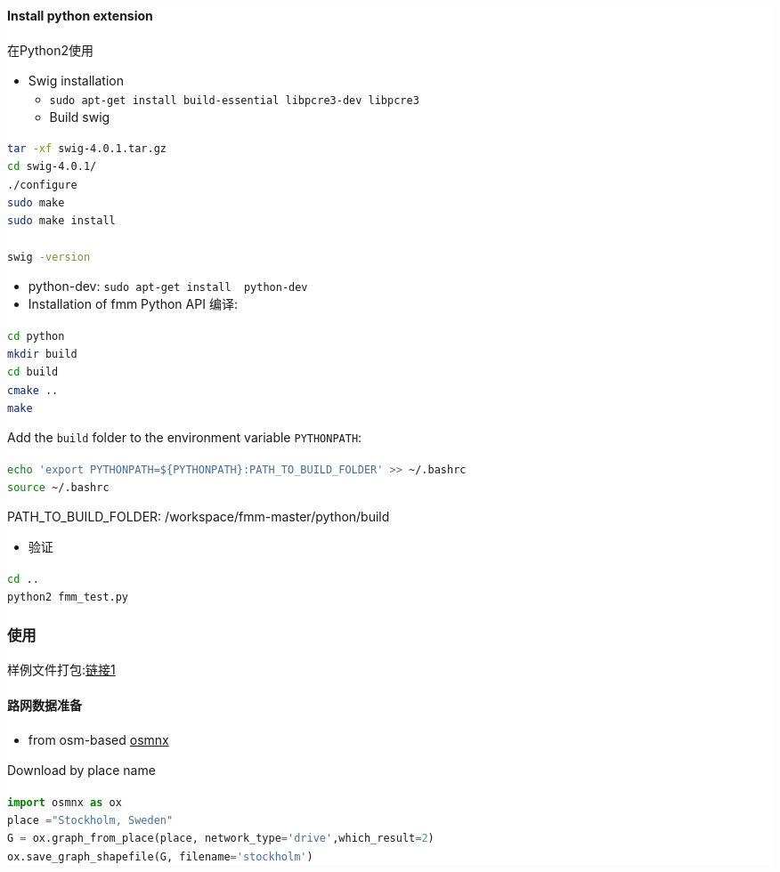 
#### Install python extension
在Python2使用

- Swig installation
	- `sudo apt-get install build-essential libpcre3-dev libpcre3`
	- Build swig  
	
```bash
tar -xf swig-4.0.1.tar.gz
cd swig-4.0.1/
./configure
sudo make
sudo make install

swig -version
```
- python-dev: `sudo apt-get install  python-dev`
- Installation of fmm Python API
编译:  
```bash
cd python
mkdir build
cd build
cmake ..
make
```
Add the `build` folder to the environment variable `PYTHONPATH`:

```bash
echo 'export PYTHONPATH=${PYTHONPATH}:PATH_TO_BUILD_FOLDER' >> ~/.bashrc
source ~/.bashrc
```
PATH_TO_BUILD_FOLDER: /workspace/fmm-master/python/build
- 验证

```bash
cd ..
python2 fmm_test.py
 ```

### 使用

样例文件打包:[链接1](https://cdn.jsdelivr.net/gh/xunhs/image_host/history/usr/uploads/2020/03/3685900204.zip)

#### 路网数据准备

- from osm-based [osmnx](https://github.com/gboeing/osmnx)

Download by place name

```python
import osmnx as ox
place ="Stockholm, Sweden"
G = ox.graph_from_place(place, network_type='drive',which_result=2)
ox.save_graph_shapefile(G, filename='stockholm')
```
